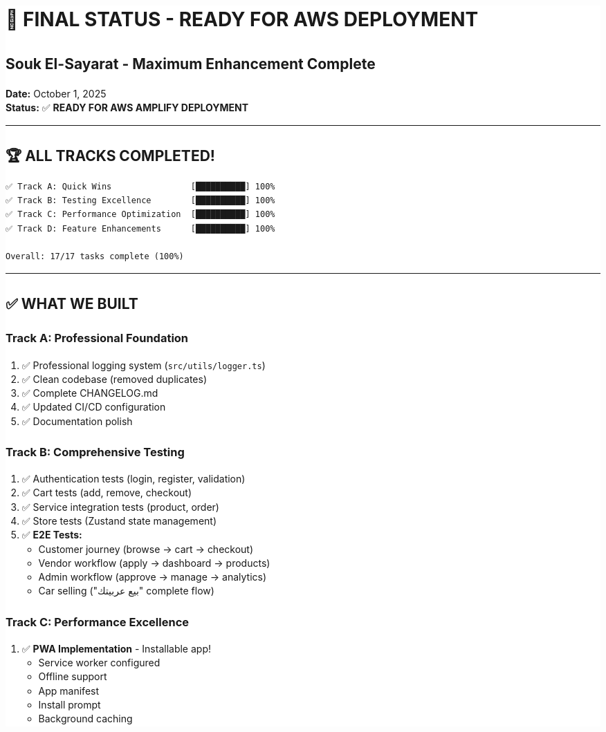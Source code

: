 # 🎉 FINAL STATUS - READY FOR AWS DEPLOYMENT
## Souk El-Sayarat - Maximum Enhancement Complete

**Date:** October 1, 2025  
**Status:** ✅ **READY FOR AWS AMPLIFY DEPLOYMENT**

---

## 🏆 **ALL TRACKS COMPLETED!**

```
✅ Track A: Quick Wins                [██████████] 100%
✅ Track B: Testing Excellence        [██████████] 100%
✅ Track C: Performance Optimization  [██████████] 100%
✅ Track D: Feature Enhancements      [██████████] 100%

Overall: 17/17 tasks complete (100%)
```

---

## ✅ **WHAT WE BUILT**

### **Track A: Professional Foundation**
1. ✅ Professional logging system (`src/utils/logger.ts`)
2. ✅ Clean codebase (removed duplicates)
3. ✅ Complete CHANGELOG.md
4. ✅ Updated CI/CD configuration
5. ✅ Documentation polish

### **Track B: Comprehensive Testing**
1. ✅ Authentication tests (login, register, validation)
2. ✅ Cart tests (add, remove, checkout)
3. ✅ Service integration tests (product, order)
4. ✅ Store tests (Zustand state management)
5. ✅ **E2E Tests:**
   - Customer journey (browse → cart → checkout)
   - Vendor workflow (apply → dashboard → products)
   - Admin workflow (approve → manage → analytics)
   - Car selling ("بيع عربيتك" complete flow)

### **Track C: Performance Excellence**
1. ✅ **PWA Implementation** - Installable app!
   - Service worker configured
   - Offline support
   - App manifest
   - Install prompt
   - Background caching
